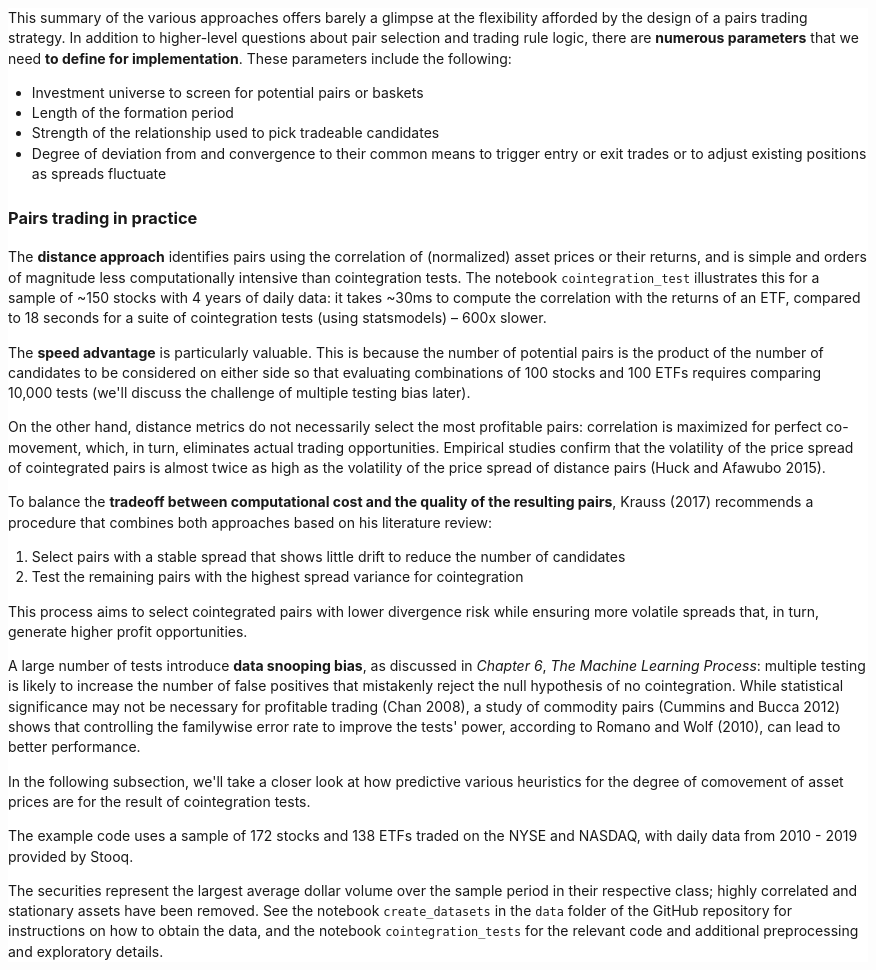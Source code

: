 This summary of the various approaches offers barely a glimpse at the flexibility afforded by the design of a pairs trading strategy. In addition to higher-level questions about pair selection and trading rule logic, there are **numerous parameters** that we need **to define for implementation**. These parameters include the following:

* Investment universe to screen for potential pairs or baskets
* Length of the formation period
* Strength of the relationship used to pick tradeable candidates
* Degree of deviation from and convergence to their common means to trigger entry or exit trades or to adjust existing positions as spreads fluctuate

### Pairs trading in practice <a href="#idparadest-391" id="idparadest-391"></a>

The **distance approach** identifies pairs using the correlation of (normalized) asset prices or their returns, and is simple and orders of magnitude less computationally intensive than cointegration tests. The notebook `cointegration_test` illustrates this for a sample of \~150 stocks with 4 years of daily data: it takes \~30ms to compute the correlation with the returns of an ETF, compared to 18 seconds for a suite of cointegration tests (using statsmodels) – 600x slower.

The **speed advantage** is particularly valuable. This is because the number of potential pairs is the product of the number of candidates to be considered on either side so that evaluating combinations of 100 stocks and 100 ETFs requires comparing 10,000 tests (we'll discuss the challenge of multiple testing bias later).

On the other hand, distance metrics do not necessarily select the most profitable pairs: correlation is maximized for perfect co-movement, which, in turn, eliminates actual trading opportunities. Empirical studies confirm that the volatility of the price spread of cointegrated pairs is almost twice as high as the volatility of the price spread of distance pairs (Huck and Afawubo 2015).

To balance the **tradeoff between computational cost and the quality of the resulting pairs**, Krauss (2017) recommends a procedure that combines both approaches based on his literature review:

1. Select pairs with a stable spread that shows little drift to reduce the number of candidates
2. Test the remaining pairs with the highest spread variance for cointegration

This process aims to select cointegrated pairs with lower divergence risk while ensuring more volatile spreads that, in turn, generate higher profit opportunities.

A large number of tests introduce **data snooping bias**, as discussed in _Chapter 6_, _The Machine Learning Process_: multiple testing is likely to increase the number of false positives that mistakenly reject the null hypothesis of no cointegration. While statistical significance may not be necessary for profitable trading (Chan 2008), a study of commodity pairs (Cummins and Bucca 2012) shows that controlling the familywise error rate to improve the tests' power, according to Romano and Wolf (2010), can lead to better performance.

In the following subsection, we'll take a closer look at how predictive various heuristics for the degree of comovement of asset prices are for the result of cointegration tests.

The example code uses a sample of 172 stocks and 138 ETFs traded on the NYSE and NASDAQ, with daily data from 2010 - 2019 provided by Stooq.

The securities represent the largest average dollar volume over the sample period in their respective class; highly correlated and stationary assets have been removed. See the notebook `create_datasets` in the `data` folder of the GitHub repository for instructions on how to obtain the data, and the notebook `cointegration_tests` for the relevant code and additional preprocessing and exploratory details.
